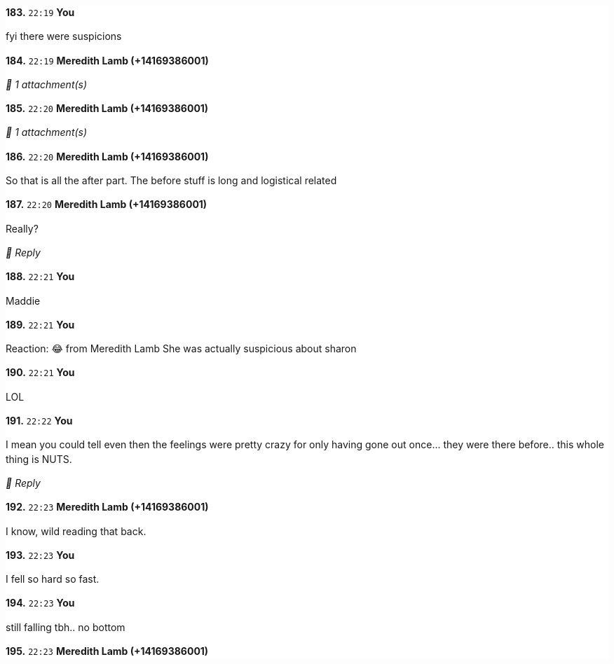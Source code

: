 **183.** `22:19` **You**

fyi there were suspicions


**184.** `22:19` **Meredith Lamb (+14169386001)**


*📎 1 attachment(s)*

**185.** `22:20` **Meredith Lamb (+14169386001)**


*📎 1 attachment(s)*

**186.** `22:20` **Meredith Lamb (+14169386001)**

So that is all the after part\. The before stuff is long and logistical related


**187.** `22:20` **Meredith Lamb (+14169386001)**

>
Really?

*💬 Reply*

**188.** `22:21` **You**

Maddie


**189.** `22:21` **You**

Reaction: 😂 from Meredith Lamb
She was actually suspicious about sharon


**190.** `22:21` **You**

LOL


**191.** `22:22` **You**

>
I mean you could tell even then the feelings were pretty crazy for only having gone out once\.\.\. they were there before\.\. this whole thing is NUTS\.

*💬 Reply*

**192.** `22:23` **Meredith Lamb (+14169386001)**

I know, wild reading that back\.


**193.** `22:23` **You**

I fell so hard so fast\.


**194.** `22:23` **You**

still falling tbh\.\. no bottom


**195.** `22:23` **Meredith Lamb (+14169386001)**
